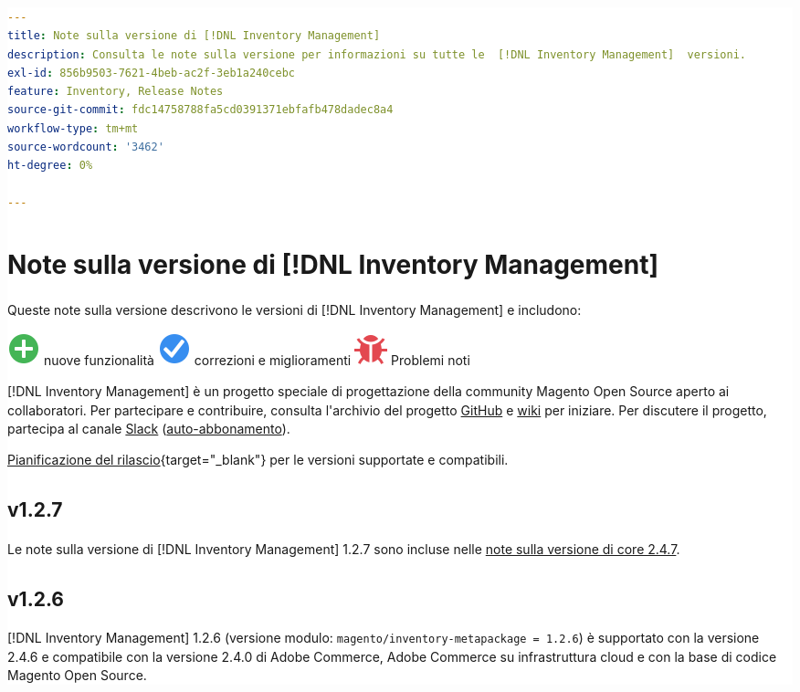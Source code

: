 ```yaml
---
title: Note sulla versione di [!DNL Inventory Management]
description: Consulta le note sulla versione per informazioni su tutte le  [!DNL Inventory Management]  versioni.
exl-id: 856b9503-7621-4beb-ac2f-3eb1a240cebc
feature: Inventory, Release Notes
source-git-commit: fdc14758788fa5cd0391371ebfafb478dadec8a4
workflow-type: tm+mt
source-wordcount: '3462'
ht-degree: 0%

---
```


# Note sulla versione di [!DNL Inventory Management]

Queste note sulla versione descrivono le versioni di [!DNL Inventory Management] e includono:

![Nuove](../assets/new.svg) nuove funzionalità
![Problema risolto](../assets/fix.svg) correzioni e miglioramenti
![Problema noto](../assets/bug.svg) Problemi noti

[!DNL Inventory Management] è un progetto speciale di progettazione della community Magento Open Source aperto ai collaboratori. Per partecipare e contribuire, consulta l&#39;archivio del progetto [GitHub](https://github.com/magento/inventory) e [wiki](https://github.com/magento/inventory/wiki) per iniziare. Per discutere il progetto, partecipa al canale [Slack](https://magentocommeng.slack.com/?redir=%2Farchives%2FC5FU5E2HY) ([auto-abbonamento](https://opensource.magento.com/slack)).

[Pianificazione del rilascio](https://experienceleague.adobe.com/docs/commerce-operations/release/planning/schedule.html?lang=it){target="_blank"} per le versioni supportate e compatibili.

## v1.2.7

Le note sulla versione di [!DNL Inventory Management] 1.2.7 sono incluse nelle [note sulla versione di core 2.4.7](https://experienceleague.adobe.com/it/docs/commerce-operations/release/notes/adobe-commerce/2-4-7#inventory-management-1).

## v1.2.6

[!DNL Inventory Management] 1.2.6 (versione modulo: `magento/inventory-metapackage = 1.2.6`) è supportato con la versione 2.4.6 e compatibile con la versione 2.4.0 di Adobe Commerce, Adobe Commerce su infrastruttura cloud e con la base di codice Magento Open Source.
